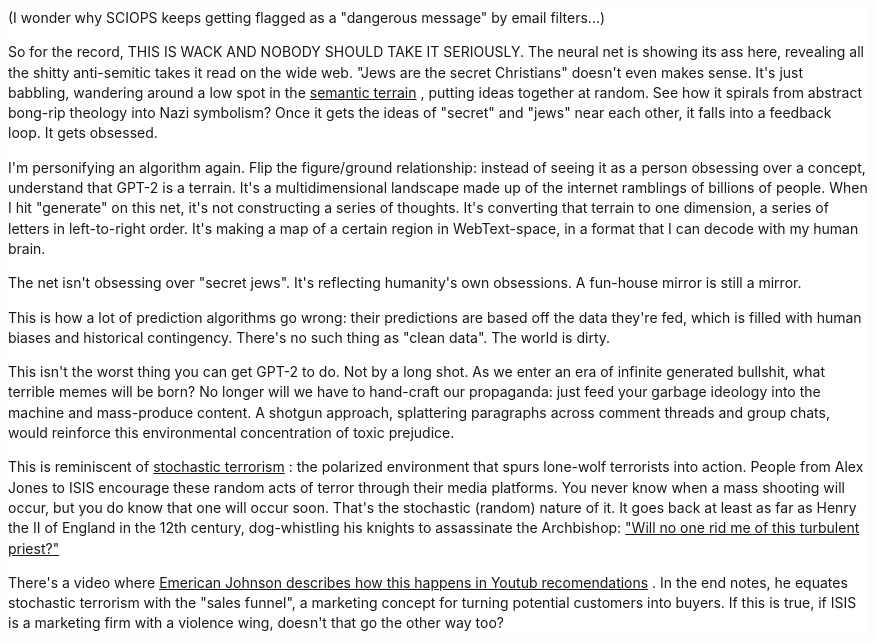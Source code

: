 

 (I wonder why SCIOPS keeps getting flagged as a "dangerous message" by email filters...)




 So for the record, THIS IS WACK AND NOBODY SHOULD TAKE IT SERIOUSLY. The neural net is showing its ass here, revealing all the shitty anti-semitic takes it read on the wide web. "Jews are the secret Christians" doesn't even makes sense. It's just babbling, wandering around a low spot in the
 [semantic terrain](https://tinyletter.com/sciops/letters/sciops-02-38-research-memes) 
 , putting ideas together at random. See how it spirals from abstract bong-rip theology into Nazi symbolism? Once it gets the ideas of "secret" and "jews" near each other, it falls into a feedback loop. It gets obsessed.




 I'm personifying an algorithm again. Flip the figure/ground relationship: instead of seeing it as a person obsessing over a concept, understand that GPT-2 is a terrain. It's a multidimensional landscape made up of the internet ramblings of billions of people. When I hit "generate" on this net, it's not constructing a series of thoughts. It's converting that terrain to one dimension, a series of letters in left-to-right order. It's making a map of a certain region in WebText-space, in a format that I can decode with my human brain.




 The net isn't obsessing over "secret jews". It's reflecting humanity's own obsessions. A fun-house mirror is still a mirror.




 This is how a lot of prediction algorithms go wrong: their predictions are based off the data they're fed, which is filled with human biases and historical contingency. There's no such thing as "clean data". The world is dirty.




 This isn't the worst thing you can get GPT-2 to do. Not by a long shot. As we enter an era of infinite generated bullshit, what terrible memes will be born? No longer will we have to hand-craft our propaganda: just feed your garbage ideology into the machine and mass-produce content. A shotgun approach, splattering paragraphs across comment threads and group chats, would reinforce this environmental concentration of toxic prejudice.




 This is reminiscent of
 [stochastic terrorism](https://en.wikipedia.org/wiki/Lone_wolf_(terrorism)#Stochastic_terrorism) 
 : the polarized environment that spurs lone-wolf terrorists into action. People from Alex Jones to ISIS encourage these random acts of terror through their media platforms. You never know when a mass shooting will occur, but you do know that one will occur soon. That's the stochastic (random) nature of it. It goes back at least as far as Henry the II of England in the 12th century, dog-whistling his knights to assassinate the Archbishop:
 ["Will no one rid me of this turbulent priest?"](https://en.wikipedia.org/wiki/Will_no_one_rid_me_of_this_turbulent_priest%3F) 




 There's a video where
 [Emerican Johnson describes how this happens in Youtub recomendations](https://youtu.be/pnmRYRRDbuw) 
 . In the end notes, he equates stochastic terrorism with the "sales funnel", a marketing concept for turning potential customers into buyers. If this is true, if ISIS is a marketing firm with a violence wing, doesn't that go the other way too?
